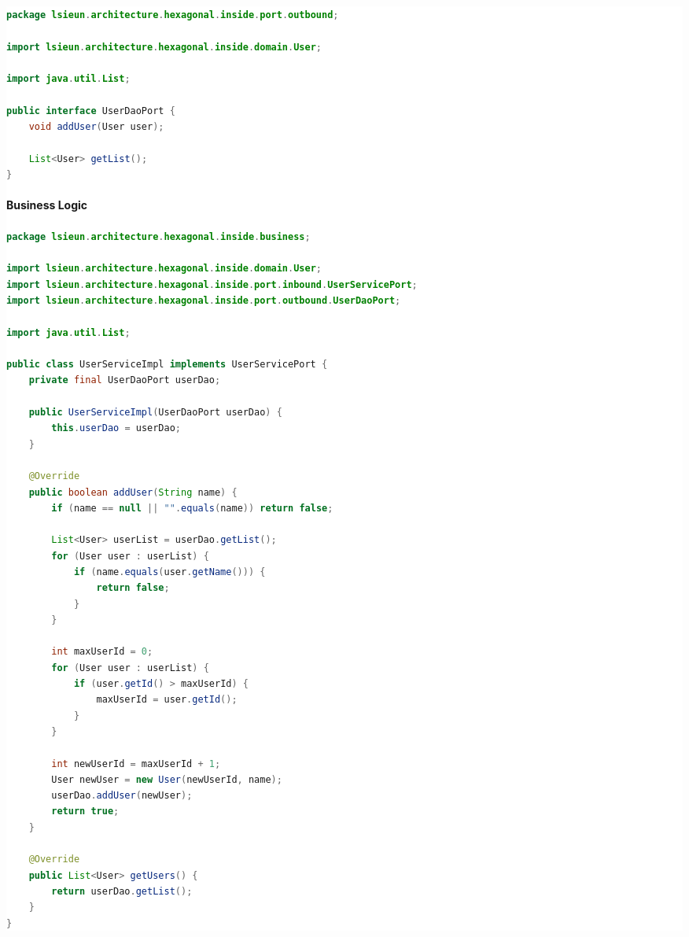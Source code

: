 ```java
package lsieun.architecture.hexagonal.inside.port.outbound;

import lsieun.architecture.hexagonal.inside.domain.User;

import java.util.List;

public interface UserDaoPort {
    void addUser(User user);

    List<User> getList();
}
```

#### Business Logic

```java
package lsieun.architecture.hexagonal.inside.business;

import lsieun.architecture.hexagonal.inside.domain.User;
import lsieun.architecture.hexagonal.inside.port.inbound.UserServicePort;
import lsieun.architecture.hexagonal.inside.port.outbound.UserDaoPort;

import java.util.List;

public class UserServiceImpl implements UserServicePort {
    private final UserDaoPort userDao;

    public UserServiceImpl(UserDaoPort userDao) {
        this.userDao = userDao;
    }

    @Override
    public boolean addUser(String name) {
        if (name == null || "".equals(name)) return false;

        List<User> userList = userDao.getList();
        for (User user : userList) {
            if (name.equals(user.getName())) {
                return false;
            }
        }

        int maxUserId = 0;
        for (User user : userList) {
            if (user.getId() > maxUserId) {
                maxUserId = user.getId();
            }
        }

        int newUserId = maxUserId + 1;
        User newUser = new User(newUserId, name);
        userDao.addUser(newUser);
        return true;
    }

    @Override
    public List<User> getUsers() {
        return userDao.getList();
    }
}
```
